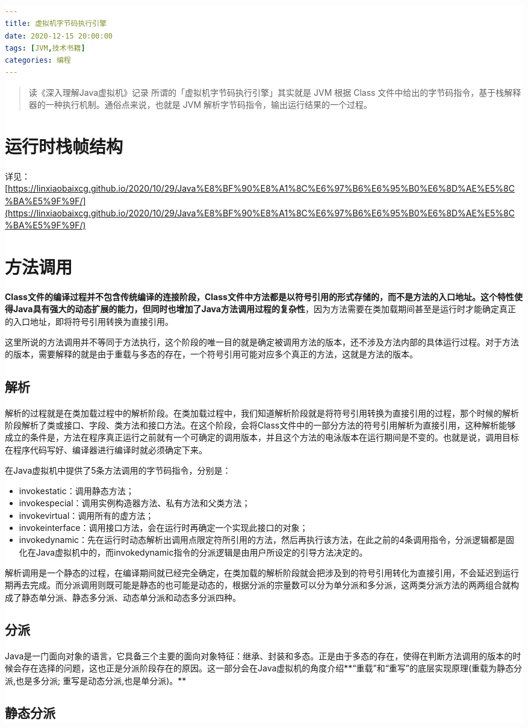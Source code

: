 ```yaml
---
title: 虚拟机字节码执行引擎
date: 2020-12-15 20:00:00
tags: [JVM,技术书籍]
categories: 编程
---
```


>  读《深入理解Java虚拟机》记录
>  所谓的「虚拟机字节码执行引擎」其实就是 JVM 根据 Class 文件中给出的字节码指令，基于栈解释器的一种执行机制。通俗点来说，也就是 JVM 解析字节码指令，输出运行结果的一个过程。

# 运行时栈帧结构

详见：[https://linxiaobaixcg.github.io/2020/10/29/Java%E8%BF%90%E8%A1%8C%E6%97%B6%E6%95%B0%E6%8D%AE%E5%8C%BA%E5%9F%9F/](https://linxiaobaixcg.github.io/2020/10/29/Java%E8%BF%90%E8%A1%8C%E6%97%B6%E6%95%B0%E6%8D%AE%E5%8C%BA%E5%9F%9F/)

# 方法调用

**Class文件的编译过程并不包含传统编译的连接阶段，Class文件中方法都是以符号引用的形式存储的，而不是方法的入口地址。这个特性使得Java具有强大的动态扩展的能力，但同时也增加了Java方法调用过程的复杂性**，因为方法需要在类加载期间甚至是运行时才能确定真正的入口地址，即将符号引用转换为直接引用。

这里所说的方法调用并不等同于方法执行，这个阶段的唯一目的就是确定被调用方法的版本，还不涉及方法内部的具体运行过程。对于方法的版本，需要解释的就是由于重载与多态的存在，一个符号引用可能对应多个真正的方法，这就是方法的版本。

## 解析

解析的过程就是在类加载过程中的解析阶段。在类加载过程中，我们知道解析阶段就是将符号引用转换为直接引用的过程，那个时候的解析阶段解析了类或接口、字段、类方法和接口方法。在这个阶段，会将Class文件中的一部分方法的符号引用解析为直接引用，这种解析能够成立的条件是，方法在程序真正运行之前就有一个可确定的调用版本，并且这个方法的电泳版本在运行期间是不变的。也就是说，调用目标在程序代码写好、编译器进行编译时就必须确定下来。

在Java虚拟机中提供了5条方法调用的字节码指令，分别是：

- invokestatic：调用静态方法；
- invokespecial：调用实例构造器<init>方法、私有方法和父类方法；
- invokevirtual：调用所有的虚方法；
- invokeinterface：调用接口方法，会在运行时再确定一个实现此接口的对象；
- invokedynamic：先在运行时动态解析出调用点限定符所引用的方法，然后再执行该方法，在此之前的4条调用指令，分派逻辑都是固化在Java虚拟机中的，而invokedynamic指令的分派逻辑是由用户所设定的引导方法决定的。

解析调用是一个静态的过程，在编译期间就已经完全确定，在类加载的解析阶段就会把涉及到的符号引用转化为直接引用，不会延迟到运行期再去完成。而分派调用则既可能是静态的也可能是动态的，根据分派的宗量数可以分为单分派和多分派，这两类分派方法的两两组合就构成了静态单分派、静态多分派、动态单分派和动态多分派四种。

## 分派

Java是一门面向对象的语言，它具备三个主要的面向对象特征：继承、封装和多态。正是由于多态的存在，使得在判断方法调用的版本的时候会存在选择的问题，这也正是分派阶段存在的原因。这一部分会在Java虚拟机的角度介绍**“重载”和“重写”的底层实现原理(重载为静态分派,也是多分派; 重写是动态分派,也是单分派)。**

## 静态分派
